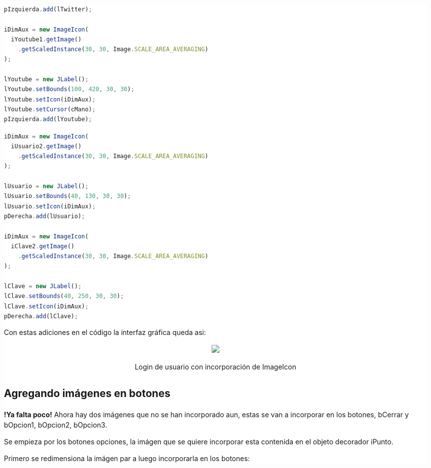 ```javascript
pIzquierda.add(lTwitter);

iDimAux = new ImageIcon(
  iYoutube1.getImage()
    .getScaledInstance(30, 30, Image.SCALE_AREA_AVERAGING)
);

lYoutube = new JLabel();
lYoutube.setBounds(100, 420, 30, 30);
lYoutube.setIcon(iDimAux);
lYoutube.setCursor(cMano);
pIzquierda.add(lYoutube);
```

```javascript
iDimAux = new ImageIcon(
  iUsuario2.getImage()
    .getScaledInstance(30, 30, Image.SCALE_AREA_AVERAGING)
);

lUsuario = new JLabel();
lUsuario.setBounds(40, 130, 30, 30);
lUsuario.setIcon(iDimAux);
pDerecha.add(lUsuario);

iDimAux = new ImageIcon(
  iClave2.getImage()
    .getScaledInstance(30, 30, Image.SCALE_AREA_AVERAGING)
);

lClave = new JLabel();
lClave.setBounds(40, 250, 30, 30);
lClave.setIcon(iDimAux);
pDerecha.add(lClave);
```

Con estas adiciones en el código la interfaz gráfica queda asi:

<div align="center">
  <img  src="https://i.imgur.com/ZOvqcGk.png">
  <p>Login de usuario con incorporación de ImageIcon</p>
</div>

## Agregando imágenes en botones

**!Ya falta poco!** Ahora hay dos imágenes que no se han incorporado aun, estas se van a incorporar en los botones, bCerrar y bOpcion1, bOpcion2, bOpcion3.

Se empieza por los botones opciones, la imágen que se quiere incorporar esta contenida en el objeto decorador iPunto.

Primero se redimensiona la imágen par a luego incorporarla en los botones:
